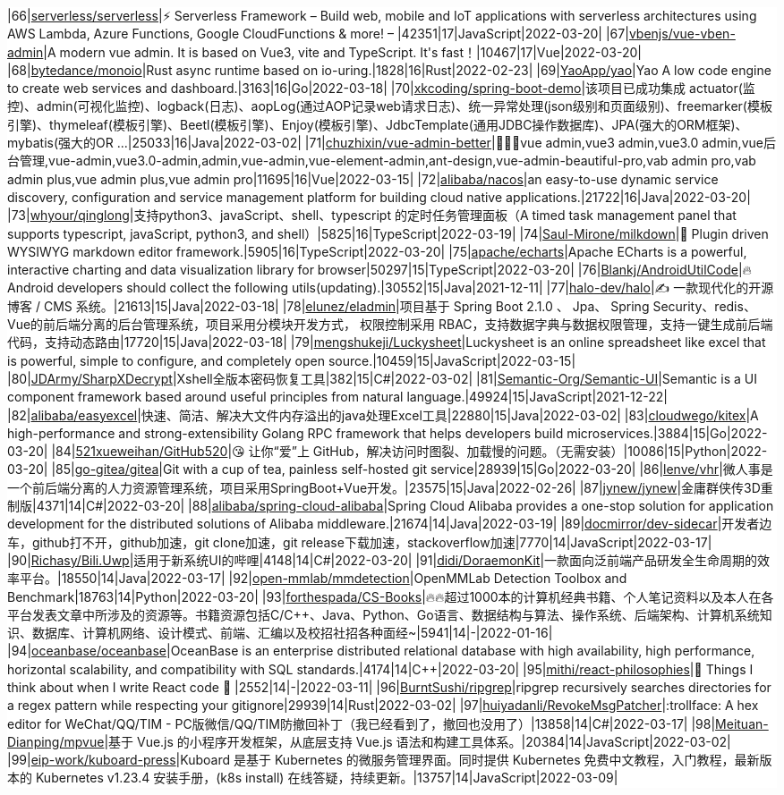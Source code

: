 |66|[serverless/serverless](https://github.com/serverless/serverless)|⚡ Serverless Framework – Build web, mobile and IoT applications with serverless architectures using AWS Lambda, Azure Functions, Google CloudFunctions & more! – |42351|17|JavaScript|2022-03-20|
|67|[vbenjs/vue-vben-admin](https://github.com/vbenjs/vue-vben-admin)|A modern vue admin. It is based on Vue3, vite and TypeScript. It's fast！|10467|17|Vue|2022-03-20|
|68|[bytedance/monoio](https://github.com/bytedance/monoio)|Rust async runtime based on io-uring.|1828|16|Rust|2022-02-23|
|69|[YaoApp/yao](https://github.com/YaoApp/yao)|Yao A low code engine to create web services and dashboard.|3163|16|Go|2022-03-18|
|70|[xkcoding/spring-boot-demo](https://github.com/xkcoding/spring-boot-demo)|该项目已成功集成 actuator(监控)、admin(可视化监控)、logback(日志)、aopLog(通过AOP记录web请求日志)、统一异常处理(json级别和页面级别)、freemarker(模板引擎)、thymeleaf(模板引擎)、Beetl(模板引擎)、Enjoy(模板引擎)、JdbcTemplate(通用JDBC操作数据库)、JPA(强大的ORM框架)、mybatis(强大的OR ...|25033|16|Java|2022-03-02|
|71|[chuzhixin/vue-admin-better](https://github.com/chuzhixin/vue-admin-better)|🚀🚀🚀vue admin,vue3 admin,vue3.0 admin,vue后台管理,vue-admin,vue3.0-admin,admin,vue-admin,vue-element-admin,ant-design,vue-admin-beautiful-pro,vab admin pro,vab admin plus,vue admin plus,vue admin pro|11695|16|Vue|2022-03-15|
|72|[alibaba/nacos](https://github.com/alibaba/nacos)|an easy-to-use dynamic service discovery, configuration and service management platform for building cloud native applications.|21722|16|Java|2022-03-20|
|73|[whyour/qinglong](https://github.com/whyour/qinglong)|支持python3、javaScript、shell、typescript 的定时任务管理面板（A timed task management panel that supports typescript, javaScript, python3, and shell）|5825|16|TypeScript|2022-03-19|
|74|[Saul-Mirone/milkdown](https://github.com/Saul-Mirone/milkdown)|🍼 Plugin driven WYSIWYG  markdown editor framework.|5905|16|TypeScript|2022-03-20|
|75|[apache/echarts](https://github.com/apache/echarts)|Apache ECharts is a powerful, interactive charting and data visualization library for browser|50297|15|TypeScript|2022-03-20|
|76|[Blankj/AndroidUtilCode](https://github.com/Blankj/AndroidUtilCode)|:fire: Android developers should collect the following utils(updating).|30552|15|Java|2021-12-11|
|77|[halo-dev/halo](https://github.com/halo-dev/halo)|✍ 一款现代化的开源博客 / CMS 系统。|21613|15|Java|2022-03-18|
|78|[elunez/eladmin](https://github.com/elunez/eladmin)|项目基于 Spring Boot 2.1.0 、 Jpa、 Spring Security、redis、Vue的前后端分离的后台管理系统，项目采用分模块开发方式， 权限控制采用 RBAC，支持数据字典与数据权限管理，支持一键生成前后端代码，支持动态路由|17720|15|Java|2022-03-18|
|79|[mengshukeji/Luckysheet](https://github.com/mengshukeji/Luckysheet)|Luckysheet is an online spreadsheet like excel that is powerful, simple to configure, and completely open source.|10459|15|JavaScript|2022-03-15|
|80|[JDArmy/SharpXDecrypt](https://github.com/JDArmy/SharpXDecrypt)|Xshell全版本密码恢复工具|382|15|C#|2022-03-02|
|81|[Semantic-Org/Semantic-UI](https://github.com/Semantic-Org/Semantic-UI)|Semantic is a UI component framework based around useful principles from natural language.|49924|15|JavaScript|2021-12-22|
|82|[alibaba/easyexcel](https://github.com/alibaba/easyexcel)|快速、简洁、解决大文件内存溢出的java处理Excel工具|22880|15|Java|2022-03-02|
|83|[cloudwego/kitex](https://github.com/cloudwego/kitex)|A high-performance and strong-extensibility Golang RPC framework that helps developers build microservices.|3884|15|Go|2022-03-20|
|84|[521xueweihan/GitHub520](https://github.com/521xueweihan/GitHub520)|:kissing_heart: 让你“爱”上 GitHub，解决访问时图裂、加载慢的问题。（无需安装）|10086|15|Python|2022-03-20|
|85|[go-gitea/gitea](https://github.com/go-gitea/gitea)|Git with a cup of tea, painless self-hosted git service|28939|15|Go|2022-03-20|
|86|[lenve/vhr](https://github.com/lenve/vhr)|微人事是一个前后端分离的人力资源管理系统，项目采用SpringBoot+Vue开发。|23575|15|Java|2022-02-26|
|87|[jynew/jynew](https://github.com/jynew/jynew)|金庸群侠传3D重制版|4371|14|C#|2022-03-20|
|88|[alibaba/spring-cloud-alibaba](https://github.com/alibaba/spring-cloud-alibaba)|Spring Cloud Alibaba provides a one-stop solution for application development for the distributed solutions of Alibaba middleware.|21674|14|Java|2022-03-19|
|89|[docmirror/dev-sidecar](https://github.com/docmirror/dev-sidecar)|开发者边车，github打不开，github加速，git clone加速，git release下载加速，stackoverflow加速|7770|14|JavaScript|2022-03-17|
|90|[Richasy/Bili.Uwp](https://github.com/Richasy/Bili.Uwp)|适用于新系统UI的哔哩|4148|14|C#|2022-03-20|
|91|[didi/DoraemonKit](https://github.com/didi/DoraemonKit)|一款面向泛前端产品研发全生命周期的效率平台。|18550|14|Java|2022-03-17|
|92|[open-mmlab/mmdetection](https://github.com/open-mmlab/mmdetection)|OpenMMLab Detection Toolbox and Benchmark|18763|14|Python|2022-03-20|
|93|[forthespada/CS-Books](https://github.com/forthespada/CS-Books)|🔥🔥超过1000本的计算机经典书籍、个人笔记资料以及本人在各平台发表文章中所涉及的资源等。书籍资源包括C/C++、Java、Python、Go语言、数据结构与算法、操作系统、后端架构、计算机系统知识、数据库、计算机网络、设计模式、前端、汇编以及校招社招各种面经~|5941|14|-|2022-01-16|
|94|[oceanbase/oceanbase](https://github.com/oceanbase/oceanbase)|OceanBase is an enterprise distributed relational database with high availability, high performance, horizontal scalability, and compatibility with SQL standards.|4174|14|C++|2022-03-20|
|95|[mithi/react-philosophies](https://github.com/mithi/react-philosophies)|🧘  Things I think about when I write React code 🧘 |2552|14|-|2022-03-11|
|96|[BurntSushi/ripgrep](https://github.com/BurntSushi/ripgrep)|ripgrep recursively searches directories for a regex pattern while respecting your gitignore|29939|14|Rust|2022-03-02|
|97|[huiyadanli/RevokeMsgPatcher](https://github.com/huiyadanli/RevokeMsgPatcher)|:trollface: A hex editor for WeChat/QQ/TIM - PC版微信/QQ/TIM防撤回补丁（我已经看到了，撤回也没用了）|13858|14|C#|2022-03-17|
|98|[Meituan-Dianping/mpvue](https://github.com/Meituan-Dianping/mpvue)|基于 Vue.js 的小程序开发框架，从底层支持 Vue.js 语法和构建工具体系。|20384|14|JavaScript|2022-03-02|
|99|[eip-work/kuboard-press](https://github.com/eip-work/kuboard-press)|Kuboard 是基于 Kubernetes 的微服务管理界面。同时提供 Kubernetes 免费中文教程，入门教程，最新版本的 Kubernetes v1.23.4 安装手册，(k8s install) 在线答疑，持续更新。|13757|14|JavaScript|2022-03-09|